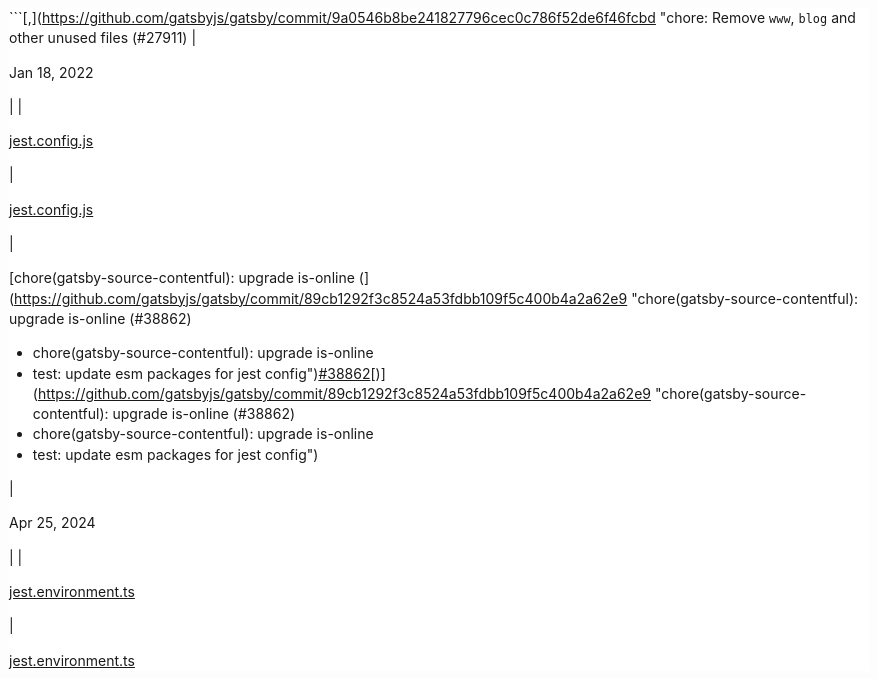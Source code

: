 ```[,](https://github.com/gatsbyjs/gatsby/commit/9a0546b8be241827796cec0c786f52de6f46fcbd "chore: Remove `www`, `blog` and other unused files (#27911)
 | 

Jan 18, 2022

 |
| 

[jest.config.js](https://github.com/gatsbyjs/gatsby/blob/master/jest.config.js "jest.config.js")







 | 

[jest.config.js](https://github.com/gatsbyjs/gatsby/blob/master/jest.config.js "jest.config.js")







 | 

[chore(gatsby-source-contentful): upgrade is-online (](https://github.com/gatsbyjs/gatsby/commit/89cb1292f3c8524a53fdbb109f5c400b4a2a62e9 "chore(gatsby-source-contentful): upgrade is-online (#38862)
* chore(gatsby-source-contentful): upgrade is-online
* test: update esm packages for jest config")[#38862](https://github.com/gatsbyjs/gatsby/pull/38862)[)](https://github.com/gatsbyjs/gatsby/commit/89cb1292f3c8524a53fdbb109f5c400b4a2a62e9 "chore(gatsby-source-contentful): upgrade is-online (#38862)
* chore(gatsby-source-contentful): upgrade is-online
* test: update esm packages for jest config")



 | 

Apr 25, 2024

 |
| 

[jest.environment.ts](https://github.com/gatsbyjs/gatsby/blob/master/jest.environment.ts "jest.environment.ts")







 | 

[jest.environment.ts](https://github.com/gatsbyjs/gatsby/blob/master/jest.environment.ts "jest.environment.ts")





```